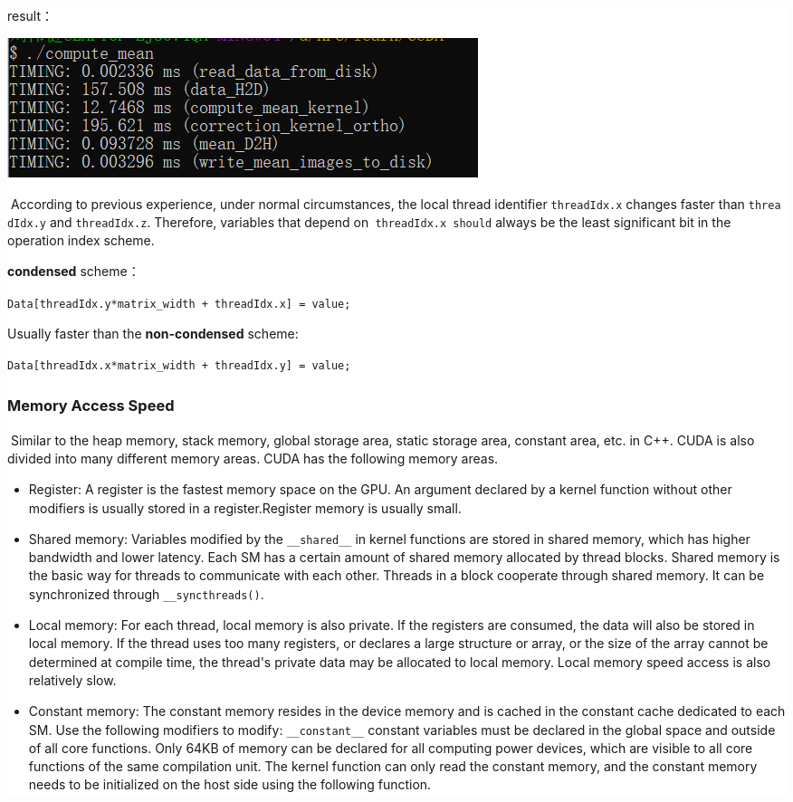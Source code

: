 
result：

![image-20210419213703340](https://github.com/ddmm2020/HPC/blob/main/imgs/method2.png)

​     According to previous experience, under normal circumstances, the local thread identifier `threadIdx.x` changes faster than `threadIdx.y` and `threadIdx.z`. Therefore, variables that depend on` threadIdx.x should` always be the least significant bit in the operation index scheme.

**condensed** scheme：

```
Data[threadIdx.y*matrix_width + threadIdx.x] = value;
```

Usually faster than the **non-condensed** scheme:

```
Data[threadIdx.x*matrix_width + threadIdx.y] = value;
```



### Memory Access Speed

​      Similar to the heap memory, stack memory, global storage area, static storage area, constant area, etc. in C++. CUDA is also divided into many different memory areas. CUDA has the following memory areas.

- Register: A register is the fastest memory space on the GPU. An argument declared by a kernel function without other modifiers is usually stored in a register.Register memory is usually small.

- Shared memory: Variables modified by the `__shared__` in kernel functions are stored in shared memory, which has higher bandwidth and lower latency. Each SM has a certain amount of shared memory allocated by thread blocks. Shared memory is the basic way for threads to communicate with each other. Threads in a block cooperate through shared memory. It can be synchronized through `__syncthreads()`.

- Local memory: For each thread, local memory is also private. If the registers are consumed, the data will also be stored in local memory. If the thread uses too many registers, or declares a large structure or array, or the size of the array cannot be determined at compile time, the thread's private data may be allocated to local memory. Local memory speed access is also relatively slow.

- Constant memory: The constant memory resides in the device memory and is cached in the constant cache dedicated to each SM. Use the following modifiers to modify: `__constant__` constant variables must be declared in the global space and outside of all core functions. Only 64KB of memory can be declared for all computing power devices, which are visible to all core functions of the same compilation unit. The kernel function can only read the constant memory, and the constant memory needs to be initialized on the host side using the following function.
